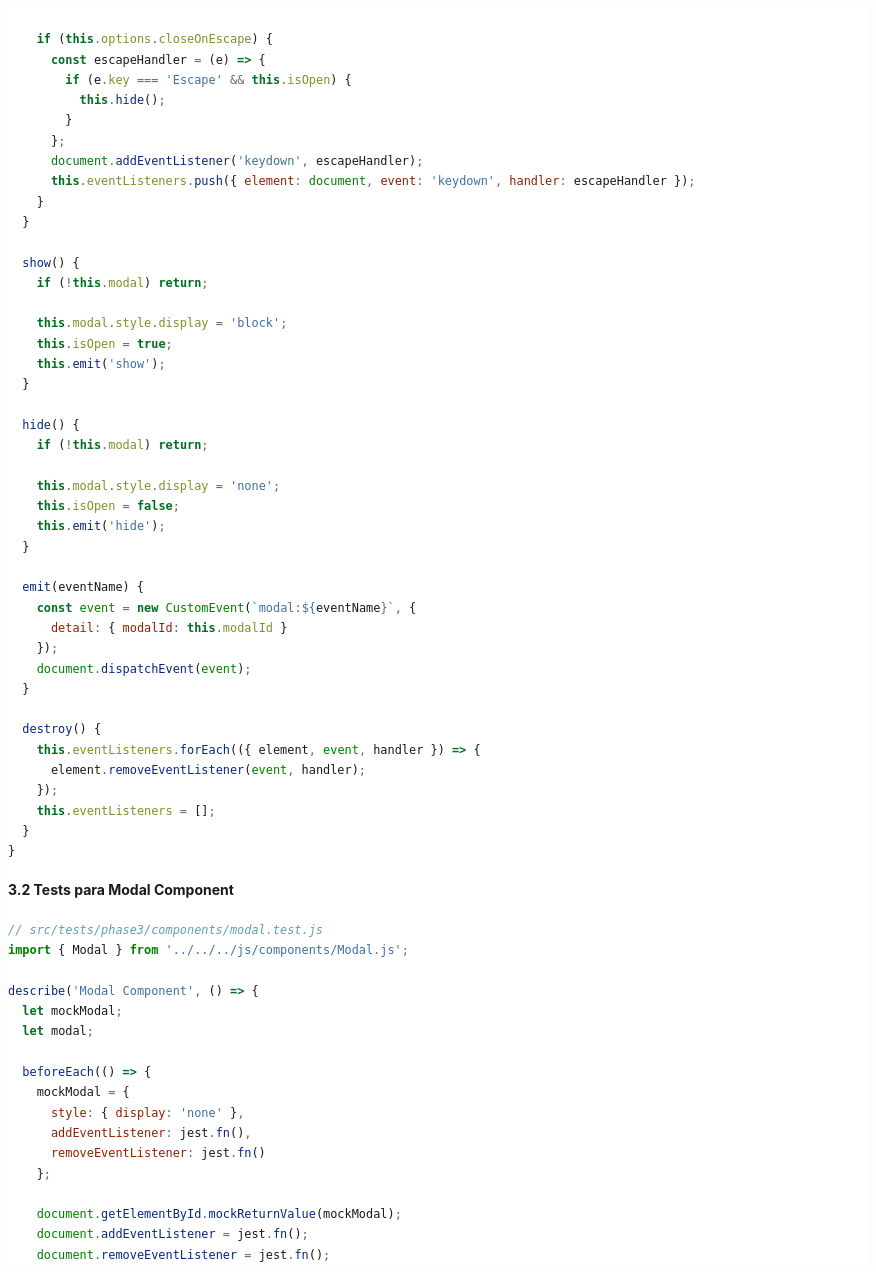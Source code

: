 ```javascript

    if (this.options.closeOnEscape) {
      const escapeHandler = (e) => {
        if (e.key === 'Escape' && this.isOpen) {
          this.hide();
        }
      };
      document.addEventListener('keydown', escapeHandler);
      this.eventListeners.push({ element: document, event: 'keydown', handler: escapeHandler });
    }
  }

  show() {
    if (!this.modal) return;
    
    this.modal.style.display = 'block';
    this.isOpen = true;
    this.emit('show');
  }

  hide() {
    if (!this.modal) return;
    
    this.modal.style.display = 'none';
    this.isOpen = false;
    this.emit('hide');
  }

  emit(eventName) {
    const event = new CustomEvent(`modal:${eventName}`, {
      detail: { modalId: this.modalId }
    });
    document.dispatchEvent(event);
  }

  destroy() {
    this.eventListeners.forEach(({ element, event, handler }) => {
      element.removeEventListener(event, handler);
    });
    this.eventListeners = [];
  }
}
```

#### 3.2 Tests para Modal Component
```javascript
// src/tests/phase3/components/modal.test.js
import { Modal } from '../../../js/components/Modal.js';

describe('Modal Component', () => {
  let mockModal;
  let modal;

  beforeEach(() => {
    mockModal = {
      style: { display: 'none' },
      addEventListener: jest.fn(),
      removeEventListener: jest.fn()
    };
    
    document.getElementById.mockReturnValue(mockModal);
    document.addEventListener = jest.fn();
    document.removeEventListener = jest.fn();
```